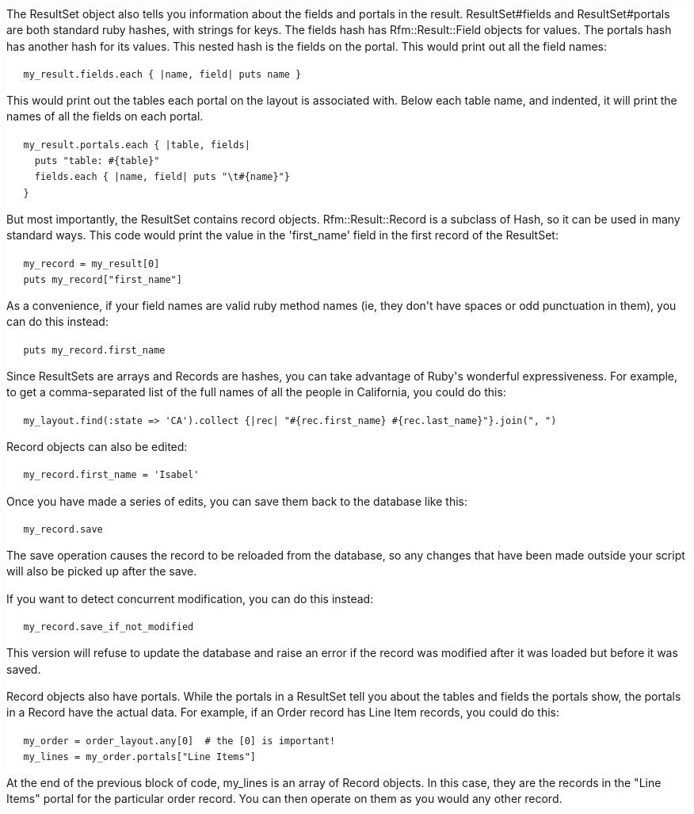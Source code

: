 The ResultSet object also tells you information about the fields and portals in the result. ResultSet#fields and ResultSet#portals are both standard ruby hashes, with strings for keys. The fields hash has Rfm::Result::Field objects for values. The portals hash has another hash for its values. This nested hash is the fields on the portal. This would print out all the field names:

	   my_result.fields.each { |name, field| puts name }

This would print out the tables each portal on the layout is associated with. Below each table name, and indented, it will print the names of all the fields on each portal.

	   my_result.portals.each { |table, fields|
	     puts "table: #{table}"
	     fields.each { |name, field| puts "\t#{name}"}
	   }

But most importantly, the ResultSet contains record objects. Rfm::Result::Record is a subclass of Hash, so it can be used in many standard ways. This code would print the value in the 'first_name' field in the first record of the ResultSet:

	   my_record = my_result[0]
	   puts my_record["first_name"]

As a convenience, if your field names are valid ruby method names (ie, they don't have spaces or odd punctuation in them), you can do this instead:

	   puts my_record.first_name

Since ResultSets are arrays and Records are hashes, you can take advantage of Ruby's wonderful expressiveness. For example, to get a comma-separated list of the full names of all the people in California, you could do this:

	   my_layout.find(:state => 'CA').collect {|rec| "#{rec.first_name} #{rec.last_name}"}.join(", ")

Record objects can also be edited:

	   my_record.first_name = 'Isabel'

Once you have made a series of edits, you can save them back to the database like this:

	   my_record.save

The save operation causes the record to be reloaded from the database, so any changes that have been made outside your script will also be picked up after the save.

If you want to detect concurrent modification, you can do this instead:

	   my_record.save_if_not_modified

This version will refuse to update the database and raise an error if the record was modified after it was loaded but before it was saved.

Record objects also have portals. While the portals in a ResultSet tell you about the tables and fields the portals show, the portals in a Record have the actual data. For example, if an Order record has Line Item records, you could do this:

	   my_order = order_layout.any[0]  # the [0] is important!
	   my_lines = my_order.portals["Line Items"]

At the end of the previous block of code, my_lines is an array of Record objects. In this case, they are the records in the "Line Items" portal for the particular order record. You can then operate on them as you would any other record. 
